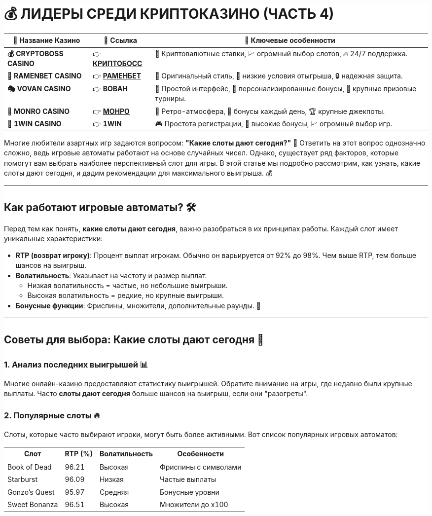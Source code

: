# 💰 ЛИДЕРЫ СРЕДИ КРИПТОКАЗИНО (ЧАСТЬ 4)

| 🚩 Название Казино         | 🔗 Ссылка                              | 🌟 Ключевые особенности                                                                                                           |
|----------------------------|----------------------------------------|-------------------------------------------------------------------------------------------------------------------------------|
| **💰 CRYPTOBOSS CASINO**   | 👉 [**КРИПТОБОСС**](https://cryptobossc.online/d847bcfa9) | 💸 Криптовалютные ставки, 📈 огромный выбор слотов, 🔥 24/7 поддержка.                                                        |
| **🍜 RAMENBET CASINO**     | 👉 [**РАМЕНБЕТ**](https://get.saltyram.com/ru/registration?apkpop=0&partner=p24970p3296034p5526) | 🎯 Оригинальный стиль, 🎁 низкие условия отыгрыша, 🔒 надежная защита.                                                        |
| **🎭 VOVAN CASINO**        | 👉 [**ВОВАН**](https://vovan.site/d098ab058)        | 🎰 Простой интерфейс, 🎁 персонализированные бонусы, 🤑 крупные призовые турниры.                                              |
| **🕺 MONRO CASINO**        | 👉 [**МОНРО**](https://mnr-ircp01.com/c3ce72a2c)     | 🌟 Ретро-атмосфера, 🎁 бонусы каждый день, 🏆 крупные джекпоты.                                                              |
| **🌟 1WIN CASINO**         | 👉 [**1WIN**](https://brandplay.link/6F5VqbyZ)      | 🎮 Простота регистрации, 🌠 высокие бонусы, 📈 огромный выбор игр.                                                           |

Многие любители азартных игр задаются вопросом: **"Какие слоты дают сегодня?"** 🎲 Ответить на этот вопрос однозначно сложно, ведь игровые автоматы работают на основе случайных чисел. Однако, существует ряд факторов, которые помогут вам выбрать наиболее перспективный слот для игры. В этой статье мы подробно рассмотрим, как узнать, какие слоты дают сегодня, и дадим рекомендации для максимального выигрыша. 💰

---

## Как работают игровые автоматы? 🛠️

Перед тем как понять, **какие слоты дают сегодня**, важно разобраться в их принципах работы. Каждый слот имеет уникальные характеристики:

- **RTP (возврат игроку)**: Процент выплат игрокам. Обычно он варьируется от 92% до 98%. Чем выше RTP, тем больше шансов на выигрыш.
- **Волатильность**: Указывает на частоту и размер выплат. 
  - Низкая волатильность = частые, но небольшие выигрыши.
  - Высокая волатильность = редкие, но крупные выигрыши.
- **Бонусные функции**: Фриспины, множители, дополнительные раунды. 🎁

---

## Советы для выбора: Какие слоты дают сегодня 🎯

### 1. Анализ последних выигрышей 📊

Многие онлайн-казино предоставляют статистику выигрышей. Обратите внимание на игры, где недавно были крупные выплаты. Часто **слоты дают сегодня** больше шансов на выигрыш, если они "разогреты".

### 2. Популярные слоты 🔥

Слоты, которые часто выбирают игроки, могут быть более активными. Вот список популярных игровых автоматов:

| Слот                  | RTP (%) | Волатильность  | Особенности         |
|-----------------------|---------|----------------|---------------------|
| Book of Dead          | 96.21   | Высокая        | Фриспины с символами |
| Starburst             | 96.09   | Низкая         | Частые выплаты      |
| Gonzo’s Quest         | 95.97   | Средняя        | Бонусные уровни     |
| Sweet Bonanza         | 96.51   | Высокая        | Множители до x100   |
